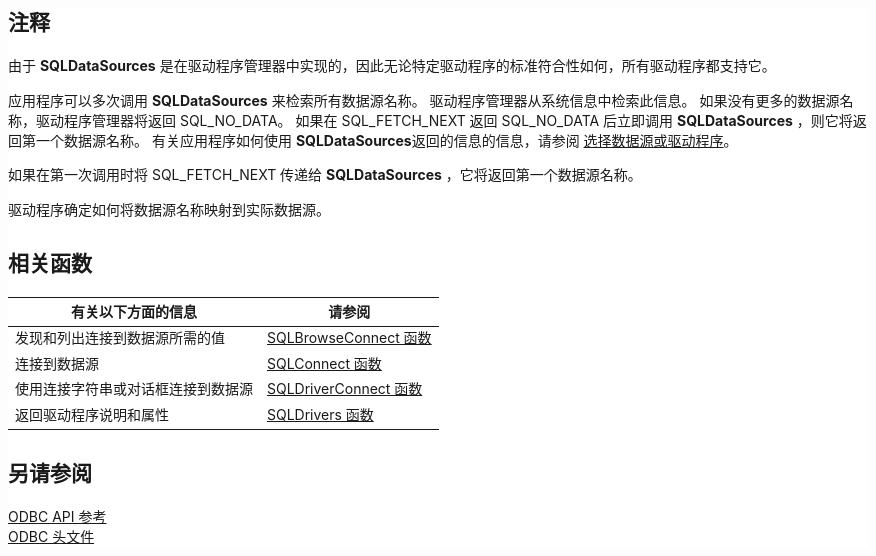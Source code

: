 ## <a name="comments"></a>注释  
 由于 **SQLDataSources** 是在驱动程序管理器中实现的，因此无论特定驱动程序的标准符合性如何，所有驱动程序都支持它。  
  
 应用程序可以多次调用 **SQLDataSources** 来检索所有数据源名称。 驱动程序管理器从系统信息中检索此信息。 如果没有更多的数据源名称，驱动程序管理器将返回 SQL_NO_DATA。 如果在 SQL_FETCH_NEXT 返回 SQL_NO_DATA 后立即调用 **SQLDataSources** ，则它将返回第一个数据源名称。 有关应用程序如何使用 **SQLDataSources**返回的信息的信息，请参阅 [选择数据源或驱动程序](../../../odbc/reference/develop-app/choosing-a-data-source-or-driver.md)。  
  
 如果在第一次调用时将 SQL_FETCH_NEXT 传递给 **SQLDataSources** ，它将返回第一个数据源名称。  
  
 驱动程序确定如何将数据源名称映射到实际数据源。  
  
## <a name="related-functions"></a>相关函数  
  
|有关以下方面的信息|请参阅|  
|---------------------------|---------|  
|发现和列出连接到数据源所需的值|[SQLBrowseConnect 函数](../../../odbc/reference/syntax/sqlbrowseconnect-function.md)|  
|连接到数据源|[SQLConnect 函数](../../../odbc/reference/syntax/sqlconnect-function.md)|  
|使用连接字符串或对话框连接到数据源|[SQLDriverConnect 函数](../../../odbc/reference/syntax/sqldriverconnect-function.md)|  
|返回驱动程序说明和属性|[SQLDrivers 函数](../../../odbc/reference/syntax/sqldrivers-function.md)|  
  
## <a name="see-also"></a>另请参阅  
 [ODBC API 参考](../../../odbc/reference/syntax/odbc-api-reference.md)   
 [ODBC 头文件](../../../odbc/reference/install/odbc-header-files.md)
